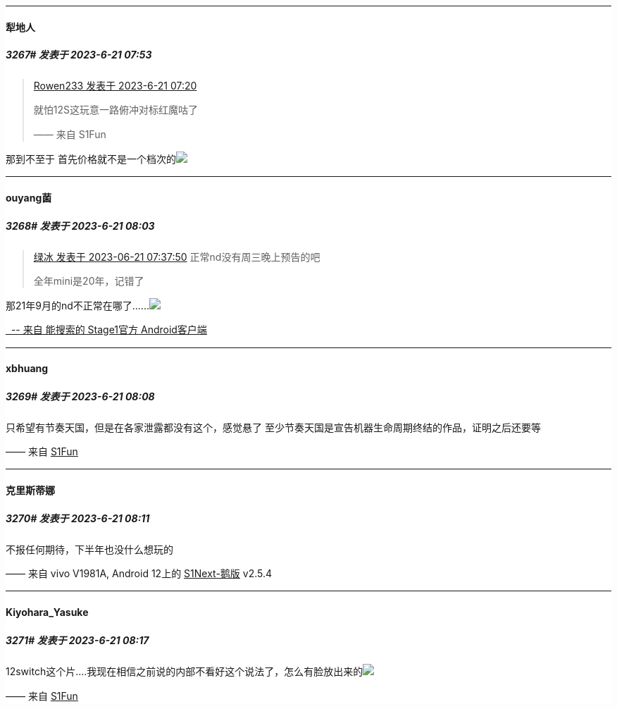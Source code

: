 
*****

####  犁地人  
##### 3267#       发表于 2023-6-21 07:53

<blockquote><a href="httphttps://bbs.saraba1st.com/2b/forum.php?mod=redirect&amp;goto=findpost&amp;pid=61364947&amp;ptid=2122099" target="_blank">Rowen233 发表于 2023-6-21 07:20</a>

就怕12S这玩意一路俯冲对标红魔咕了

—— 来自 S1Fun</blockquote>
那到不至于 首先价格就不是一个档次的<img src="https://static.saraba1st.com/image/smiley/face2017/068.png" referrerpolicy="no-referrer">


*****

####  ouyang菌  
##### 3268#       发表于 2023-6-21 08:03

<blockquote><a href="httphttps://bbs.saraba1st.com/2b/forum.php?mod=redirect&amp;goto=findpost&amp;pid=61365008&amp;ptid=2122099" target="_blank">绿冰 发表于 2023-06-21 07:37:50</a>
正常nd没有周三晚上预告的吧

全年mini是20年，记错了</blockquote>那21年9月的nd不正常在哪了......<img src="https://static.saraba1st.com/image/smiley/face2017/003.png" referrerpolicy="no-referrer">

[  -- 来自 能搜索的 Stage1官方 Android客户端](https://www.coolapk.com/apk/140634)

*****

####  xbhuang  
##### 3269#       发表于 2023-6-21 08:08

只希望有节奏天国，但是在各家泄露都没有这个，感觉悬了
至少节奏天国是宣告机器生命周期终结的作品，证明之后还要等

—— 来自 [S1Fun](https://s1fun.koalcat.com)

*****

####  克里斯蒂娜  
##### 3270#       发表于 2023-6-21 08:11

不报任何期待，下半年也没什么想玩的

—— 来自 vivo V1981A, Android 12上的 [S1Next-鹅版](https://github.com/ykrank/S1-Next/releases) v2.5.4


*****

####  Kiyohara_Yasuke  
##### 3271#       发表于 2023-6-21 08:17

12switch这个片….我现在相信之前说的内部不看好这个说法了，怎么有脸放出来的<img src="https://static.saraba1st.com/image/smiley/face2017/003.png" referrerpolicy="no-referrer">

—— 来自 [S1Fun](https://s1fun.koalcat.com)
